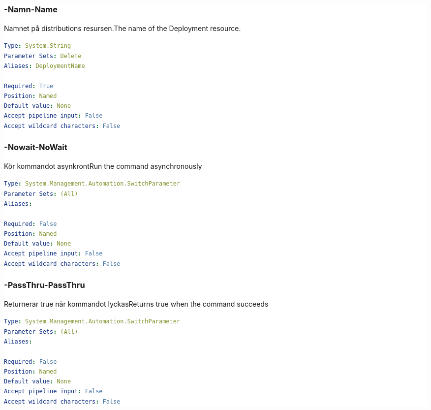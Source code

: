 ### <span data-ttu-id="52d16-123">-Namn</span><span class="sxs-lookup"><span data-stu-id="52d16-123">-Name</span></span>
<span data-ttu-id="52d16-124">Namnet på distributions resursen.</span><span class="sxs-lookup"><span data-stu-id="52d16-124">The name of the Deployment resource.</span></span>

```yaml
Type: System.String
Parameter Sets: Delete
Aliases: DeploymentName

Required: True
Position: Named
Default value: None
Accept pipeline input: False
Accept wildcard characters: False
```

### <span data-ttu-id="52d16-125">-Nowait</span><span class="sxs-lookup"><span data-stu-id="52d16-125">-NoWait</span></span>
<span data-ttu-id="52d16-126">Kör kommandot asynkront</span><span class="sxs-lookup"><span data-stu-id="52d16-126">Run the command asynchronously</span></span>

```yaml
Type: System.Management.Automation.SwitchParameter
Parameter Sets: (All)
Aliases:

Required: False
Position: Named
Default value: None
Accept pipeline input: False
Accept wildcard characters: False
```

### <span data-ttu-id="52d16-127">-PassThru</span><span class="sxs-lookup"><span data-stu-id="52d16-127">-PassThru</span></span>
<span data-ttu-id="52d16-128">Returnerar true när kommandot lyckas</span><span class="sxs-lookup"><span data-stu-id="52d16-128">Returns true when the command succeeds</span></span>

```yaml
Type: System.Management.Automation.SwitchParameter
Parameter Sets: (All)
Aliases:

Required: False
Position: Named
Default value: None
Accept pipeline input: False
Accept wildcard characters: False
```
